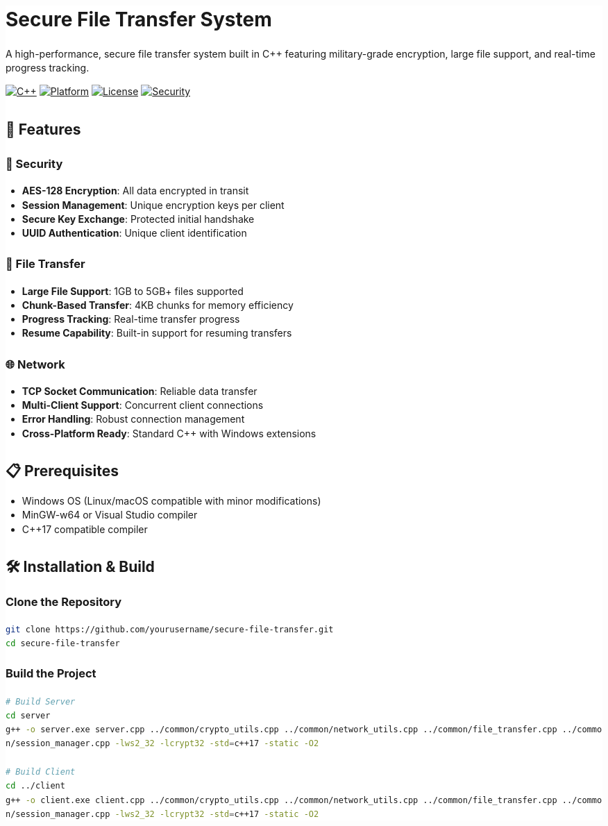 # Secure File Transfer System
A high-performance, secure file transfer system built in C++ featuring military-grade encryption, large file support, and real-time progress tracking.

[![C++](https://img.shields.io/badge/C++-17-blue.svg)](https://isocpp.org/)
[![Platform](https://img.shields.io/badge/Platform-Windows-lightgrey.svg)](https://www.microsoft.com/windows)
[![License](https://img.shields.io/badge/License-MIT-green.svg)](https://opensource.org/licenses/MIT)
[![Security](https://img.shields.io/badge/Security-Encrypted-brightgreen.svg)](https://en.wikipedia.org/wiki/Encryption)

## 🚀 Features

### 🔐 Security
- **AES-128 Encryption**: All data encrypted in transit
- **Session Management**: Unique encryption keys per client
- **Secure Key Exchange**: Protected initial handshake
- **UUID Authentication**: Unique client identification

### 📁 File Transfer
- **Large File Support**: 1GB to 5GB+ files supported
- **Chunk-Based Transfer**: 4KB chunks for memory efficiency
- **Progress Tracking**: Real-time transfer progress
- **Resume Capability**: Built-in support for resuming transfers

### 🌐 Network
- **TCP Socket Communication**: Reliable data transfer
- **Multi-Client Support**: Concurrent client connections
- **Error Handling**: Robust connection management
- **Cross-Platform Ready**: Standard C++ with Windows extensions

## 📋 Prerequisites
- Windows OS (Linux/macOS compatible with minor modifications)
- MinGW-w64 or Visual Studio compiler
- C++17 compatible compiler

## 🛠 Installation & Build

### Clone the Repository
```bash
git clone https://github.com/yourusername/secure-file-transfer.git
cd secure-file-transfer
```

### Build the Project
```bash
# Build Server
cd server
g++ -o server.exe server.cpp ../common/crypto_utils.cpp ../common/network_utils.cpp ../common/file_transfer.cpp ../common/session_manager.cpp -lws2_32 -lcrypt32 -std=c++17 -static -O2

# Build Client
cd ../client
g++ -o client.exe client.cpp ../common/crypto_utils.cpp ../common/network_utils.cpp ../common/file_transfer.cpp ../common/session_manager.cpp -lws2_32 -lcrypt32 -std=c++17 -static -O2
```
